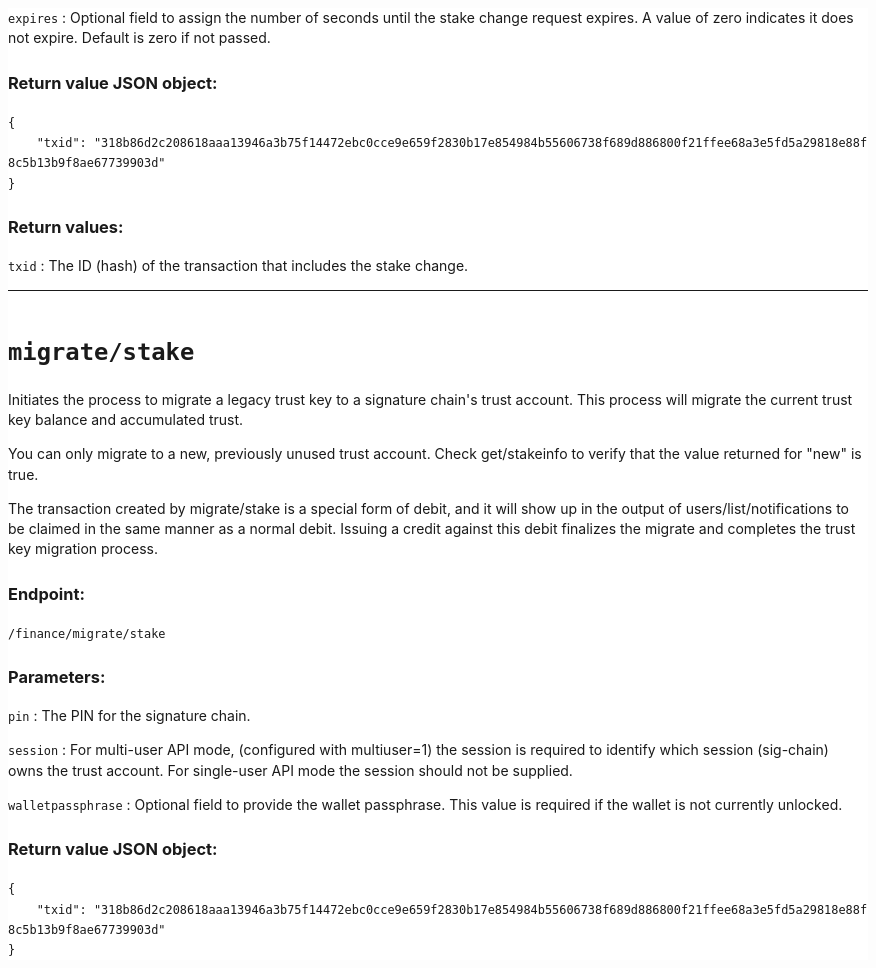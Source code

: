 `expires` : Optional field to assign the number of seconds until the stake change request expires. A value of zero indicates it does not expire. Default is zero if not passed. 


### Return value JSON object:
```
{
    "txid": "318b86d2c208618aaa13946a3b75f14472ebc0cce9e659f2830b17e854984b55606738f689d886800f21ffee68a3e5fd5a29818e88f8c5b13b9f8ae67739903d"
}
```


### Return values:

`txid` : The ID (hash) of the transaction that includes the stake change.

***

# `migrate/stake`

Initiates the process to migrate a legacy trust key to a signature chain's trust account. This process will migrate the current trust key balance and accumulated trust.

You can only migrate to a new, previously unused trust account. Check get/stakeinfo to verify that the value returned for "new" is true. 

The transaction created by migrate/stake is a special form of debit, and it will show up in the output of users/list/notifications to be claimed in the same manner as a normal debit. Issuing a credit against this debit finalizes the migrate and completes the trust key migration process.


### Endpoint:

`/finance/migrate/stake`


### Parameters:

`pin` : The PIN for the signature chain.

`session` : For multi-user API mode, (configured with multiuser=1) the session is required to identify which session (sig-chain) owns the trust account. For single-user API mode the session should not be supplied.

`walletpassphrase` : Optional field to provide the wallet passphrase. This value is required if the wallet is not currently unlocked.


### Return value JSON object:
```
{
    "txid": "318b86d2c208618aaa13946a3b75f14472ebc0cce9e659f2830b17e854984b55606738f689d886800f21ffee68a3e5fd5a29818e88f8c5b13b9f8ae67739903d"
}
```
